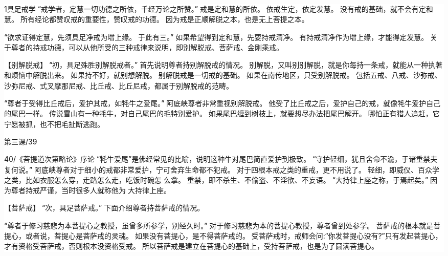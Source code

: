 1具足戒学
“戒学者，定慧一切功德之所依，千经万论之所赞。”
戒是定和慧的所依。
依戒生定，依定发慧。
没有戒的基础，就不会有定和慧。
所有经论都赞叹戒的重要性，赞叹戒的功德。
因为戒是正顺解脱之本，也是无上菩提之本。

“欲求证得定慧，先须具足净戒为增上缘。
于此有三。”
如果希望得到定和慧，先要持戒清净。
有持戒清净作为增上缘，才能得定发慧。
关于尊者的持戒功德，可以从他所受的三种戒律来说明，即别解脱戒、菩萨戒、金刚乘戒。

【别解脱戒】
“初，具足殊胜别解脱戒者。”
首先说明尊者持别解脱戒的情况。
别解脱，又叫别别解脱，就是你每持一条戒，就能从一种执著和烦恼中解脱出来。
如果持不好，就别想解脱。
别解脱戒是一切戒的基础。
如果在南传地区，只受别解脱戒。
包括五戒、八戒、沙弥戒、沙弥尼戒、式叉摩那尼戒、比丘戒、比丘尼戒，都属于别解脱戒的范畴。

“尊者于受得比丘戒后，爱护其戒，如牦牛之爱尾。”
阿底峡尊者非常重视别解脱戒。
他受了比丘戒之后，爱护自己的戒，就像牦牛爱护自己的尾巴一样。
传说雪山有一种牦牛，对自己尾巴的毛特别爱护。
如果尾巴缠到树枝上，就要想尽办法把尾巴解开。
哪怕正有猎人追赶，它宁愿被抓，也不把毛扯断逃跑。

第三课/39

40/《菩提道次第略论》序论
“牦牛爱尾”是佛经常见的比喻，说明这种牛对尾巴简直爱护到极致。
“守护轻细，犹且舍命不渝，于诸重禁夫复何说。”
阿底峡尊者对于细小的戒都非常爱护，宁可舍弃生命都不犯戒。
对于四根本戒之类的重戒，更不用说了。
轻细，即威仪、百众学之类，比如衣服怎么穿，走路怎么走，吃饭时碗怎
么拿。
重禁，即不杀生、不偷盗、不淫欲、不妄语。
“大持律上座之称，于焉起矣。”
因为尊者持戒严谨，当时很多人就称他为
大持律上座。

【菩萨戒】
“次，具足菩萨戒。”
下面介绍尊者持菩萨戒的情况。

“尊者于修习慈悲为本菩提心之教授，虽曾多所参学，别经久时。”
对于修习慈悲为本的菩提心教授，尊者曾到处参学。
菩萨戒的根本就是菩提心，或者说，菩提心是菩萨戒的灵魂。
如果没有菩提心，是不得菩萨戒的。
受菩萨戒时，戒师会问:“你发菩提心没有?”只有发起菩提心，才有资格受菩萨戒，否则根本没资格受戒。
所以菩萨戒是建立在菩提心的基础上，受持菩萨戒，也是为了圆满菩提心。
